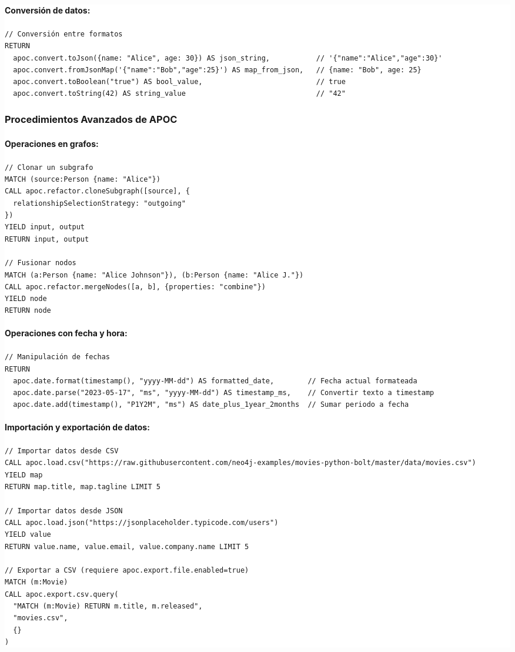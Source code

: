 #### Conversión de datos:

```cypher
// Conversión entre formatos
RETURN 
  apoc.convert.toJson({name: "Alice", age: 30}) AS json_string,           // '{"name":"Alice","age":30}'
  apoc.convert.fromJsonMap('{"name":"Bob","age":25}') AS map_from_json,   // {name: "Bob", age: 25}
  apoc.convert.toBoolean("true") AS bool_value,                           // true
  apoc.convert.toString(42) AS string_value                               // "42"
```

### Procedimientos Avanzados de APOC

#### Operaciones en grafos:

```cypher
// Clonar un subgrafo
MATCH (source:Person {name: "Alice"})
CALL apoc.refactor.cloneSubgraph([source], {
  relationshipSelectionStrategy: "outgoing"
})
YIELD input, output
RETURN input, output

// Fusionar nodos
MATCH (a:Person {name: "Alice Johnson"}), (b:Person {name: "Alice J."})
CALL apoc.refactor.mergeNodes([a, b], {properties: "combine"})
YIELD node
RETURN node
```

#### Operaciones con fecha y hora:

```cypher
// Manipulación de fechas
RETURN 
  apoc.date.format(timestamp(), "yyyy-MM-dd") AS formatted_date,        // Fecha actual formateada
  apoc.date.parse("2023-05-17", "ms", "yyyy-MM-dd") AS timestamp_ms,    // Convertir texto a timestamp
  apoc.date.add(timestamp(), "P1Y2M", "ms") AS date_plus_1year_2months  // Sumar periodo a fecha
```

#### Importación y exportación de datos:

```cypher
// Importar datos desde CSV
CALL apoc.load.csv("https://raw.githubusercontent.com/neo4j-examples/movies-python-bolt/master/data/movies.csv")
YIELD map
RETURN map.title, map.tagline LIMIT 5

// Importar datos desde JSON
CALL apoc.load.json("https://jsonplaceholder.typicode.com/users")
YIELD value
RETURN value.name, value.email, value.company.name LIMIT 5

// Exportar a CSV (requiere apoc.export.file.enabled=true)
MATCH (m:Movie)
CALL apoc.export.csv.query(
  "MATCH (m:Movie) RETURN m.title, m.released", 
  "movies.csv", 
  {}
)
```
